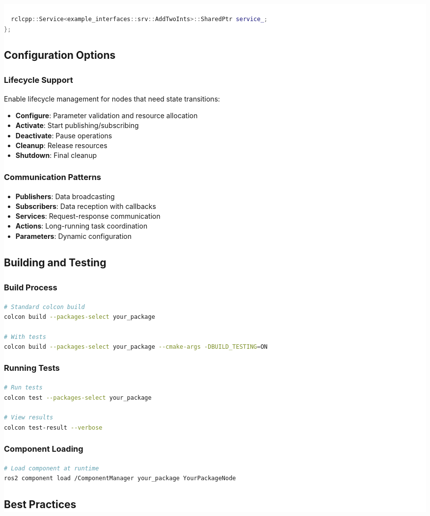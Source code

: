 ```cpp

  rclcpp::Service<example_interfaces::srv::AddTwoInts>::SharedPtr service_;
};
```

## Configuration Options

### Lifecycle Support
Enable lifecycle management for nodes that need state transitions:
- **Configure**: Parameter validation and resource allocation
- **Activate**: Start publishing/subscribing
- **Deactivate**: Pause operations
- **Cleanup**: Release resources
- **Shutdown**: Final cleanup

### Communication Patterns
- **Publishers**: Data broadcasting
- **Subscribers**: Data reception with callbacks
- **Services**: Request-response communication
- **Actions**: Long-running task coordination
- **Parameters**: Dynamic configuration

## Building and Testing

### Build Process
```bash
# Standard colcon build
colcon build --packages-select your_package

# With tests
colcon build --packages-select your_package --cmake-args -DBUILD_TESTING=ON
```

### Running Tests
```bash
# Run tests
colcon test --packages-select your_package

# View results
colcon test-result --verbose
```

### Component Loading
```bash
# Load component at runtime
ros2 component load /ComponentManager your_package YourPackageNode
```

## Best Practices
